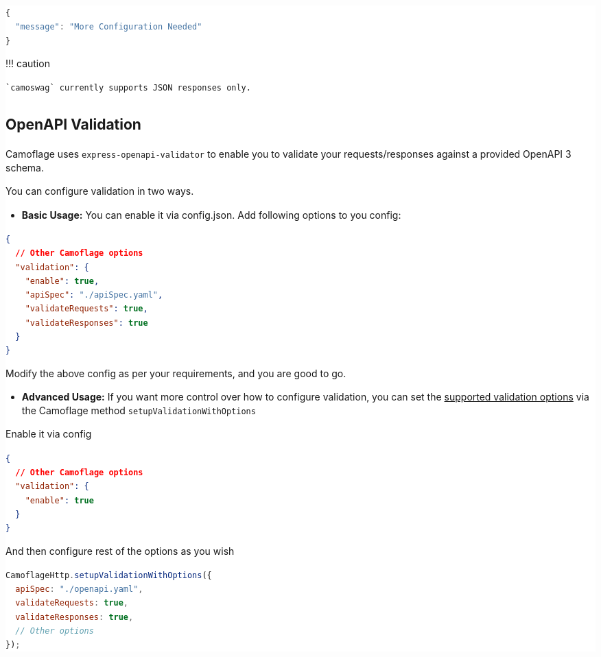 ```javascript
{
  "message": "More Configuration Needed"
}
```

!!! caution

    `camoswag` currently supports JSON responses only.

## OpenAPI Validation

Camoflage uses `express-openapi-validator` to enable you to validate your requests/responses against a provided OpenAPI 3 schema.

You can configure validation in two ways.

- **Basic Usage:** You can enable it via config.json. Add following options to you config:

```json
{
  // Other Camoflage options
  "validation": {
    "enable": true,
    "apiSpec": "./apiSpec.yaml",
    "validateRequests": true,
    "validateResponses": true
  }
}
```

Modify the above config as per your requirements, and you are good to go.

- **Advanced Usage:** If you want more control over how to configure validation, you can set the [supported validation options](https://github.com/cdimascio/express-openapi-validator/wiki/Documentation#advanced-usage) via the Camoflage method `setupValidationWithOptions`

Enable it via config

```json
{
  // Other Camoflage options
  "validation": {
    "enable": true
  }
}
```

And then configure rest of the options as you wish

```javascript
CamoflageHttp.setupValidationWithOptions({
  apiSpec: "./openapi.yaml",
  validateRequests: true,
  validateResponses: true,
  // Other options
});
```

